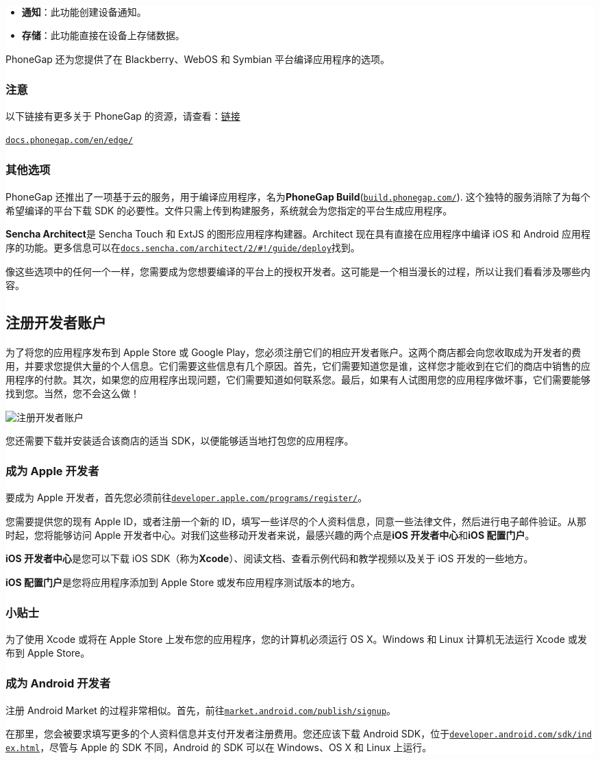 +   **通知**：此功能创建设备通知。

+   **存储**：此功能直接在设备上存储数据。

PhoneGap 还为您提供了在 Blackberry、WebOS 和 Symbian 平台编译应用程序的选项。

### 注意

以下链接有更多关于 PhoneGap 的资源，请查看：[链接](https://example.org)

[`docs.phonegap.com/en/edge/`](http://docs.phonegap.com/en/edge/)

### 其他选项

PhoneGap 还推出了一项基于云的服务，用于编译应用程序，名为**PhoneGap Build**([`build.phonegap.com/`](https://build.phonegap.com/)). 这个独特的服务消除了为每个希望编译的平台下载 SDK 的必要性。文件只需上传到构建服务，系统就会为您指定的平台生成应用程序。

**Sencha Architect**是 Sencha Touch 和 ExtJS 的图形应用程序构建器。Architect 现在具有直接在应用程序中编译 iOS 和 Android 应用程序的功能。更多信息可以在[`docs.sencha.com/architect/2/#!/guide/deploy`](http://docs.sencha.com/architect/2/#!/guide/deploy)找到。

像这些选项中的任何一个一样，您需要成为您想要编译的平台上的授权开发者。这可能是一个相当漫长的过程，所以让我们看看涉及哪些内容。

## 注册开发者账户

为了将您的应用程序发布到 Apple Store 或 Google Play，您必须注册它们的相应开发者账户。这两个商店都会向您收取成为开发者的费用，并要求您提供大量的个人信息。它们需要这些信息有几个原因。首先，它们需要知道您是谁，这样您才能收到在它们的商店中销售的应用程序的付款。其次，如果您的应用程序出现问题，它们需要知道如何联系您。最后，如果有人试图用您的应用程序做坏事，它们需要能够找到您。当然，您不会这么做！

![注册开发者账户](https://github.com/OpenDocCN/freelearn-js-pt2-zh/raw/master/docs/sencha-tch2-mobi-js-fw/img/0748OS_09_03.jpg)

您还需要下载并安装适合该商店的适当 SDK，以便能够适当地打包您的应用程序。

### 成为 Apple 开发者

要成为 Apple 开发者，首先您必须前往[`developer.apple.com/programs/register/`](http://developer.apple.com/programs/register/)。

您需要提供您的现有 Apple ID，或者注册一个新的 ID，填写一些详尽的个人资料信息，同意一些法律文件，然后进行电子邮件验证。从那时起，您将能够访问 Apple 开发者中心。对我们这些移动开发者来说，最感兴趣的两个点是**iOS 开发者中心**和**iOS 配置门户**。

**iOS 开发者中心**是您可以下载 iOS SDK（称为**Xcode**）、阅读文档、查看示例代码和教学视频以及关于 iOS 开发的一些地方。

**iOS 配置门户**是您将应用程序添加到 Apple Store 或发布应用程序测试版本的地方。

### 小贴士

为了使用 Xcode 或将在 Apple Store 上发布您的应用程序，您的计算机必须运行 OS X。Windows 和 Linux 计算机无法运行 Xcode 或发布到 Apple Store。

### 成为 Android 开发者

注册 Android Market 的过程非常相似。首先，前往[`market.android.com/publish/signup`](https://market.android.com/publish/signup)。

在那里，您会被要求填写更多的个人资料信息并支付开发者注册费用。您还应该下载 Android SDK，位于[`developer.android.com/sdk/index.html`](http://developer.android.com/sdk/index.html)，尽管与 Apple 的 SDK 不同，Android 的 SDK 可以在 Windows、OS X 和 Linux 上运行。
